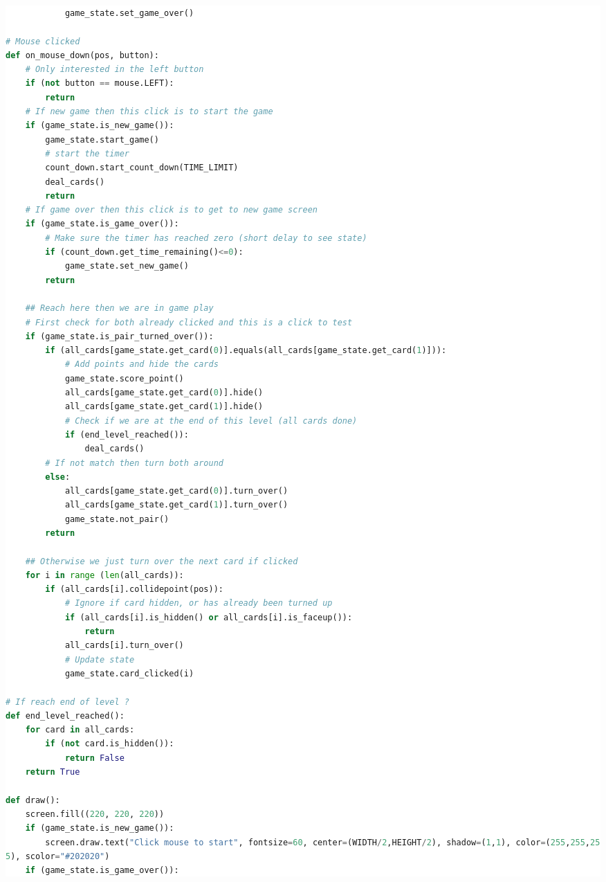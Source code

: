 ```py
            game_state.set_game_over()

# Mouse clicked
def on_mouse_down(pos, button):
    # Only interested in the left button
    if (not button == mouse.LEFT):
        return
    # If new game then this click is to start the game
    if (game_state.is_new_game()):
        game_state.start_game()
        # start the timer
        count_down.start_count_down(TIME_LIMIT)
        deal_cards()
        return
    # If game over then this click is to get to new game screen
    if (game_state.is_game_over()):
        # Make sure the timer has reached zero (short delay to see state)
        if (count_down.get_time_remaining()<=0):
            game_state.set_new_game()
        return

    ## Reach here then we are in game play
    # First check for both already clicked and this is a click to test
    if (game_state.is_pair_turned_over()):
        if (all_cards[game_state.get_card(0)].equals(all_cards[game_state.get_card(1)])):
            # Add points and hide the cards
            game_state.score_point()
            all_cards[game_state.get_card(0)].hide()
            all_cards[game_state.get_card(1)].hide()
            # Check if we are at the end of this level (all cards done)
            if (end_level_reached()):
                deal_cards()
        # If not match then turn both around
        else:
            all_cards[game_state.get_card(0)].turn_over()
            all_cards[game_state.get_card(1)].turn_over()
            game_state.not_pair()
        return

    ## Otherwise we just turn over the next card if clicked
    for i in range (len(all_cards)):
        if (all_cards[i].collidepoint(pos)):
            # Ignore if card hidden, or has already been turned up
            if (all_cards[i].is_hidden() or all_cards[i].is_faceup()):
                return
            all_cards[i].turn_over()
            # Update state
            game_state.card_clicked(i)

# If reach end of level ?
def end_level_reached():
    for card in all_cards:
        if (not card.is_hidden()):
            return False
    return True

def draw():
    screen.fill((220, 220, 220))
    if (game_state.is_new_game()):
        screen.draw.text("Click mouse to start", fontsize=60, center=(WIDTH/2,HEIGHT/2), shadow=(1,1), color=(255,255,255), scolor="#202020")
    if (game_state.is_game_over()):
```